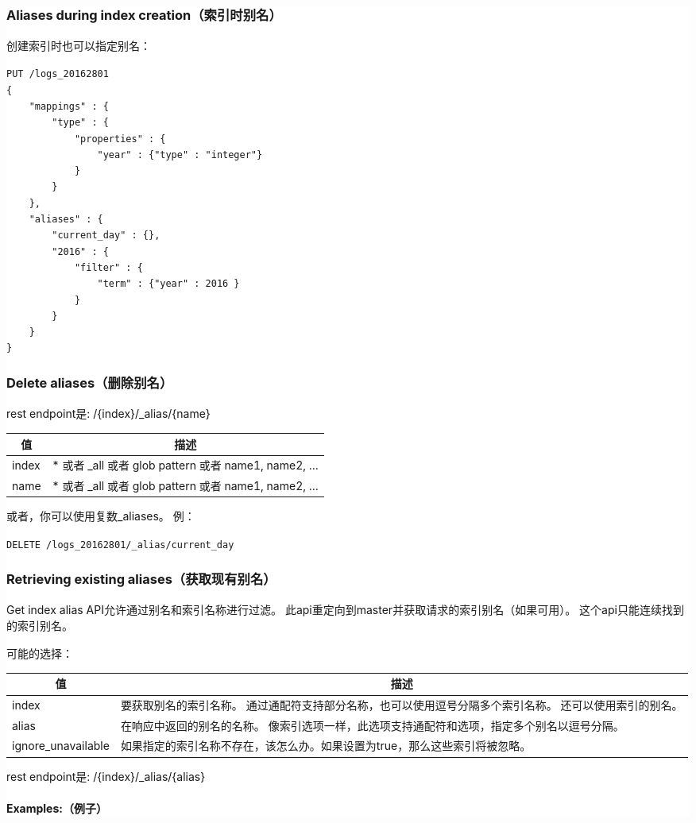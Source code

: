 ### Aliases during index creation（索引时别名）

创建索引时也可以指定别名：

```
PUT /logs_20162801
{
    "mappings" : {
        "type" : {
            "properties" : {
                "year" : {"type" : "integer"}
            }
        }
    },
    "aliases" : {
        "current_day" : {},
        "2016" : {
            "filter" : {
                "term" : {"year" : 2016 }
            }
        }
    }
}
```

### Delete aliases（删除别名）

rest endpoint是: /{index}/_alias/{name}

值|描述
---|---
index|* 或者 _all 或者 glob pattern 或者 name1, name2, …
name|* 或者 _all 或者 glob pattern 或者 name1, name2, …

或者，你可以使用复数_aliases。 例：

```
DELETE /logs_20162801/_alias/current_day
```

### Retrieving existing aliases（获取现有别名）

Get index alias API允许通过别名和索引名称进行过滤。 此api重定向到master并获取请求的索引别名（如果可用）。 这个api只能连续找到的索引别名。

可能的选择：

值|描述
---|---
index|要获取别名的索引名称。 通过通配符支持部分名称，也可以使用逗号分隔多个索引名称。 还可以使用索引的别名。
alias|在响应中返回的别名的名称。 像索引选项一样，此选项支持通配符和选项，指定多个别名以逗号分隔。
ignore_unavailable|如果指定的索引名称不存在，该怎么办。如果设置为true，那么这些索引将被忽略。

rest endpoint是: /{index}/_alias/{alias}

#### Examples:（例子）
